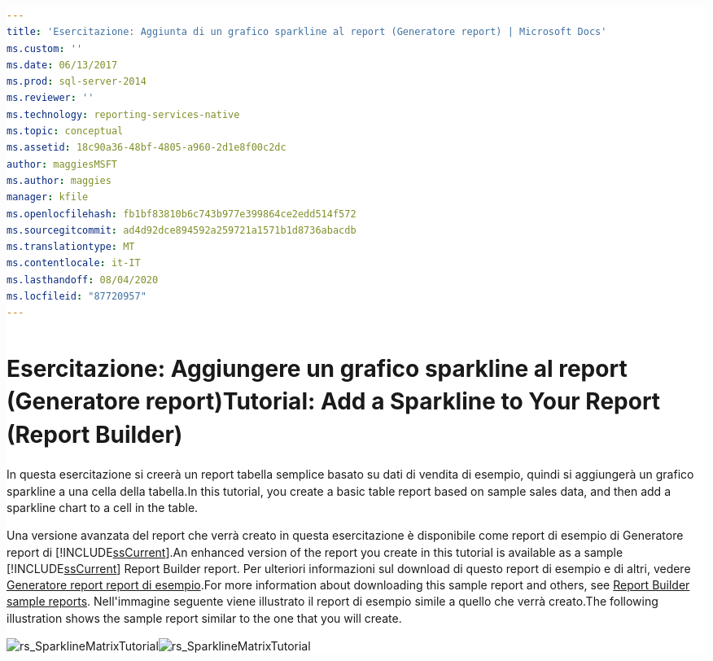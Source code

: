 ```yaml
---
title: 'Esercitazione: Aggiunta di un grafico sparkline al report (Generatore report) | Microsoft Docs'
ms.custom: ''
ms.date: 06/13/2017
ms.prod: sql-server-2014
ms.reviewer: ''
ms.technology: reporting-services-native
ms.topic: conceptual
ms.assetid: 18c90a36-48bf-4805-a960-2d1e8f00c2dc
author: maggiesMSFT
ms.author: maggies
manager: kfile
ms.openlocfilehash: fb1bf83810b6c743b977e399864ce2edd514f572
ms.sourcegitcommit: ad4d92dce894592a259721a1571b1d8736abacdb
ms.translationtype: MT
ms.contentlocale: it-IT
ms.lasthandoff: 08/04/2020
ms.locfileid: "87720957"
---
```

# <a name="tutorial-add-a-sparkline-to-your-report-report-builder"></a><span data-ttu-id="94dd4-102">Esercitazione: Aggiungere un grafico sparkline al report (Generatore report)</span><span class="sxs-lookup"><span data-stu-id="94dd4-102">Tutorial: Add a Sparkline to Your Report (Report Builder)</span></span>
  <span data-ttu-id="94dd4-103">In questa esercitazione si creerà un report tabella semplice basato su dati di vendita di esempio, quindi si aggiungerà un grafico sparkline a una cella della tabella.</span><span class="sxs-lookup"><span data-stu-id="94dd4-103">In this tutorial, you create a basic table report based on sample sales data, and then add a sparkline chart to a cell in the table.</span></span>  
  
 <span data-ttu-id="94dd4-104">Una versione avanzata del report che verrà creato in questa esercitazione è disponibile come report di esempio di Generatore report di [!INCLUDE[ssCurrent](../includes/sscurrent-md.md)].</span><span class="sxs-lookup"><span data-stu-id="94dd4-104">An enhanced version of the report you create in this tutorial is available as a sample [!INCLUDE[ssCurrent](../includes/sscurrent-md.md)] Report Builder report.</span></span> <span data-ttu-id="94dd4-105">Per ulteriori informazioni sul download di questo report di esempio e di altri, vedere [Generatore report report di esempio](https://go.microsoft.com/fwlink/?LinkId=184851).</span><span class="sxs-lookup"><span data-stu-id="94dd4-105">For more information about downloading this sample report and others, see [Report Builder sample reports](https://go.microsoft.com/fwlink/?LinkId=184851).</span></span> <span data-ttu-id="94dd4-106">Nell'immagine seguente viene illustrato il report di esempio simile a quello che verrà creato.</span><span class="sxs-lookup"><span data-stu-id="94dd4-106">The following illustration shows the sample report similar to the one that you will create.</span></span>  
  
 <span data-ttu-id="94dd4-107">![rs_SparklineMatrixTutorial](../../2014/tutorials/media/rs-sparklinematrixtutorial.gif "rs_SparklineMatrixTutorial")</span><span class="sxs-lookup"><span data-stu-id="94dd4-107">![rs_SparklineMatrixTutorial](../../2014/tutorials/media/rs-sparklinematrixtutorial.gif "rs_SparklineMatrixTutorial")</span></span>  
  